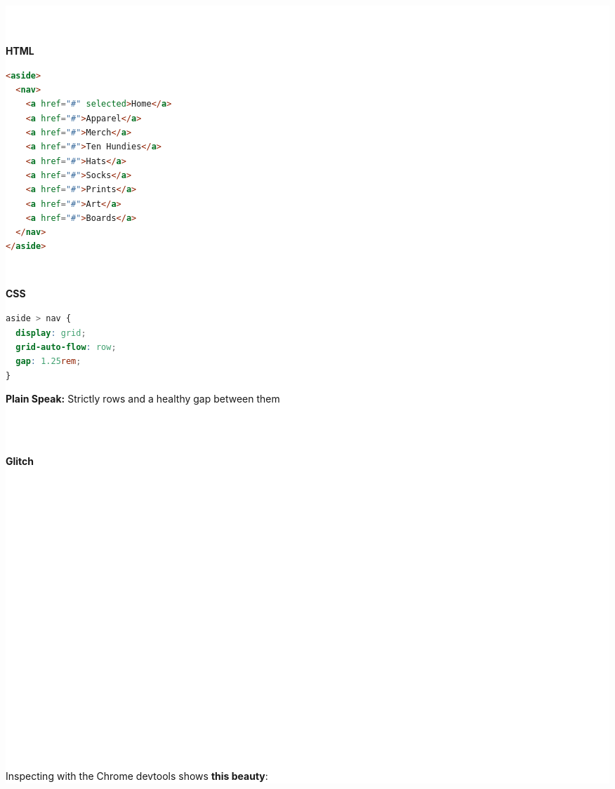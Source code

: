 <br><br>

**HTML**
```html
<aside>
  <nav>
    <a href="#" selected>Home</a>
    <a href="#">Apparel</a>
    <a href="#">Merch</a>
    <a href="#">Ten Hundies</a>
    <a href="#">Hats</a>
    <a href="#">Socks</a>
    <a href="#">Prints</a>
    <a href="#">Art</a>
    <a href="#">Boards</a>
  </nav>
</aside>
```

<br>

**CSS**
```css
aside > nav {
  display: grid;
  grid-auto-flow: row;
  gap: 1.25rem;
}
```

<div class="note">
  <b>Plain Speak:</b> Strictly rows and a healthy gap between them
</div>

<br><br>

**Glitch**
<div class="glitch-embed-wrap" style="height: 346px; width: 100%;">
  <iframe
    src="https://glitch.com/embed/#!/embed/logical-tab-order?path=index.html&previewSize=100&attributionHidden=true"
    alt="logical-tab-order on Glitch"
    style="height: 100%; width: 100%; border: 0;">
  </iframe>
</div>

<br><br>

Inspecting with the Chrome devtools shows **this beauty**:

<figure style="text-align:center; margin: 4rem 0;">